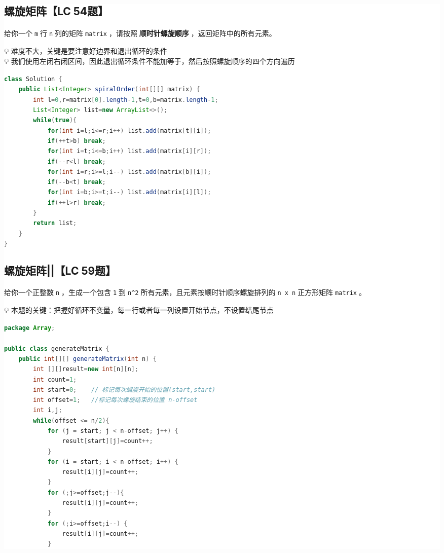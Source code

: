 
## 螺旋矩阵【LC 54题】

给你一个 `m` 行 `n` 列的矩阵 `matrix` ，请按照 **顺时针螺旋顺序** ，返回矩阵中的所有元素。

<aside>
💡 难度不大，关键是要注意好边界和退出循环的条件

</aside>

<aside>
💡 我们使用左闭右闭区间，因此退出循环条件不能加等于，然后按照螺旋顺序的四个方向遍历

</aside>

```java
class Solution {
    public List<Integer> spiralOrder(int[][] matrix) {
        int l=0,r=matrix[0].length-1,t=0,b=matrix.length-1;
        List<Integer> list=new ArrayList<>();
        while(true){
            for(int i=l;i<=r;i++) list.add(matrix[t][i]);
            if(++t>b) break;
            for(int i=t;i<=b;i++) list.add(matrix[i][r]);
            if(--r<l) break;
            for(int i=r;i>=l;i--) list.add(matrix[b][i]);
            if(--b<t) break;
            for(int i=b;i>=t;i--) list.add(matrix[i][l]);
            if(++l>r) break;
        }
        return list;
    }
}
```

## 螺旋矩阵||【LC 59题】

给你一个正整数 `n` ，生成一个包含 `1` 到 `n^2` 所有元素，且元素按顺时针顺序螺旋排列的 `n x n` 正方形矩阵 `matrix` 。

<aside>
💡 本题的关键：把握好循环不变量，每一行或者每一列设置开始节点，不设置结尾节点

</aside>

```java
package Array;

public class generateMatrix {
    public int[][] generateMatrix(int n) {
        int [][]result=new int[n][n];
        int count=1;
        int start=0;	// 标记每次螺旋开始的位置(start,start)
        int offset=1;	//标记每次螺旋结束的位置 n-offset
        int i,j;
        while(offset <= n/2){
            for (j = start; j < n-offset; j++) {
                result[start][j]=count++;
            }
            for (i = start; i < n-offset; i++) {
                result[i][j]=count++;
            }
            for (;j>=offset;j--){
                result[i][j]=count++;
            }
            for (;i>=offset;i--) {
                result[i][j]=count++;
            }
```